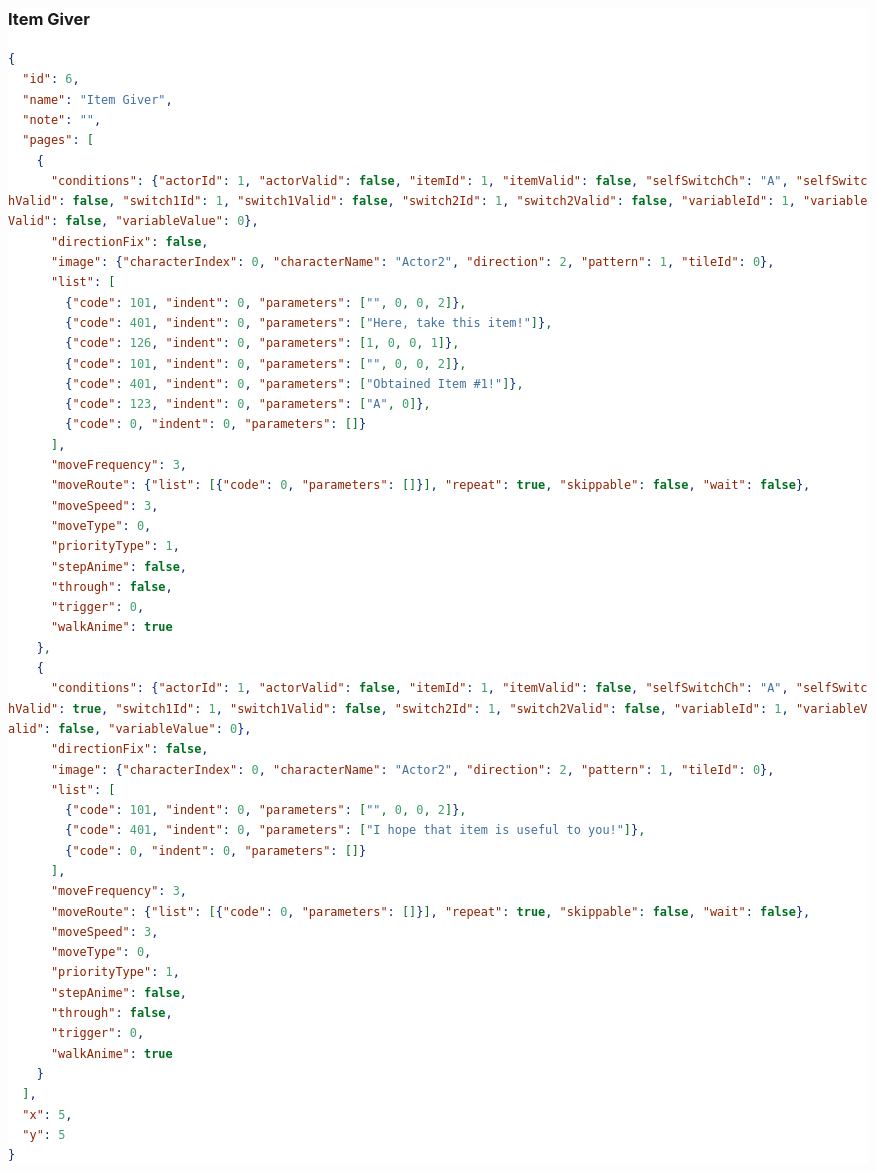 ### Item Giver
```json
{
  "id": 6,
  "name": "Item Giver",
  "note": "",
  "pages": [
    {
      "conditions": {"actorId": 1, "actorValid": false, "itemId": 1, "itemValid": false, "selfSwitchCh": "A", "selfSwitchValid": false, "switch1Id": 1, "switch1Valid": false, "switch2Id": 1, "switch2Valid": false, "variableId": 1, "variableValid": false, "variableValue": 0},
      "directionFix": false,
      "image": {"characterIndex": 0, "characterName": "Actor2", "direction": 2, "pattern": 1, "tileId": 0},
      "list": [
        {"code": 101, "indent": 0, "parameters": ["", 0, 0, 2]},
        {"code": 401, "indent": 0, "parameters": ["Here, take this item!"]},
        {"code": 126, "indent": 0, "parameters": [1, 0, 0, 1]},
        {"code": 101, "indent": 0, "parameters": ["", 0, 0, 2]},
        {"code": 401, "indent": 0, "parameters": ["Obtained Item #1!"]},
        {"code": 123, "indent": 0, "parameters": ["A", 0]},
        {"code": 0, "indent": 0, "parameters": []}
      ],
      "moveFrequency": 3,
      "moveRoute": {"list": [{"code": 0, "parameters": []}], "repeat": true, "skippable": false, "wait": false},
      "moveSpeed": 3,
      "moveType": 0,
      "priorityType": 1,
      "stepAnime": false,
      "through": false,
      "trigger": 0,
      "walkAnime": true
    },
    {
      "conditions": {"actorId": 1, "actorValid": false, "itemId": 1, "itemValid": false, "selfSwitchCh": "A", "selfSwitchValid": true, "switch1Id": 1, "switch1Valid": false, "switch2Id": 1, "switch2Valid": false, "variableId": 1, "variableValid": false, "variableValue": 0},
      "directionFix": false,
      "image": {"characterIndex": 0, "characterName": "Actor2", "direction": 2, "pattern": 1, "tileId": 0},
      "list": [
        {"code": 101, "indent": 0, "parameters": ["", 0, 0, 2]},
        {"code": 401, "indent": 0, "parameters": ["I hope that item is useful to you!"]},
        {"code": 0, "indent": 0, "parameters": []}
      ],
      "moveFrequency": 3,
      "moveRoute": {"list": [{"code": 0, "parameters": []}], "repeat": true, "skippable": false, "wait": false},
      "moveSpeed": 3,
      "moveType": 0,
      "priorityType": 1,
      "stepAnime": false,
      "through": false,
      "trigger": 0,
      "walkAnime": true
    }
  ],
  "x": 5,
  "y": 5
}
```
